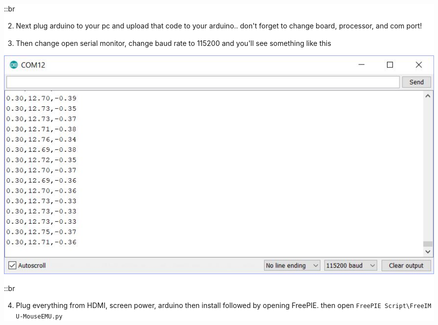 ::br

2. Next plug arduino to your pc and upload that code to your arduino.. don't forget to change 
board, processor, and com port!

3. Then change open serial monitor, change baud rate to 115200 and you'll see something like this

<div class="row">
    <div class="col-sm-3"></div>
    <div class="col-sm-6">
        <div class="img-thumbnail">
            <img class="img-fluid" loading="lazy" src="./posts/2017-11-25-making-your-own-pc-hdmi-virtual-reality-headset/7.jpg" alt="img">
        </div>
    </div>
    <div class="col-sm-3"></div>
</div>

::br

4. Plug everything from HDMI, screen power, arduino then install followed by opening FreePIE. 
then open `FreePIE Script\FreeIMU-MouseEMU.py`

<div class="row">
    <div class="col-sm-2"></div>
    <div class="col-sm-8">
        <div class="img-thumbnail">
